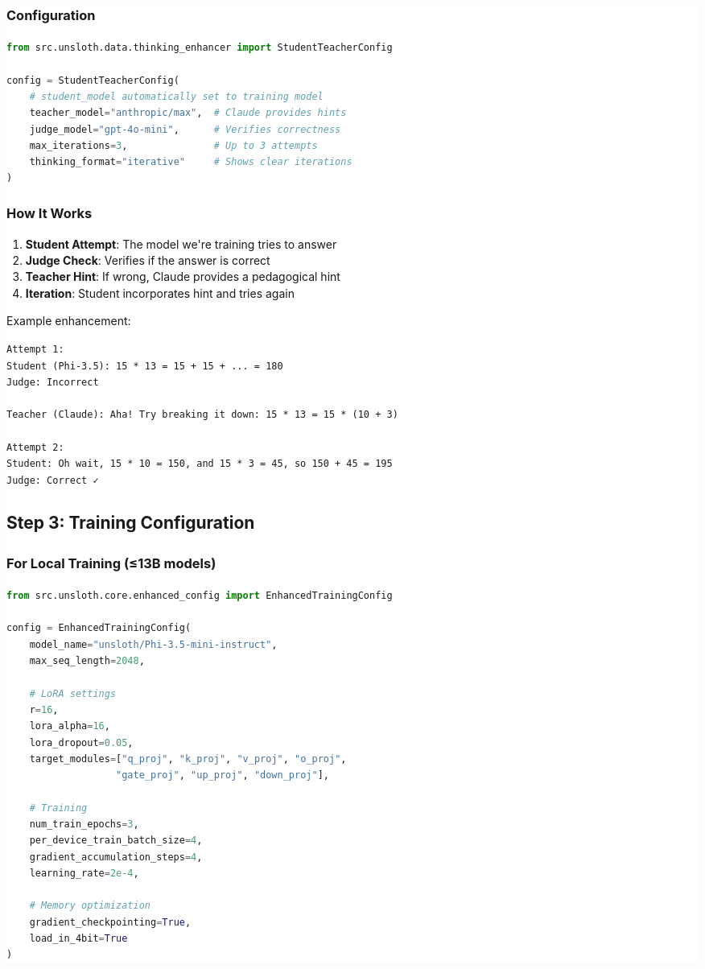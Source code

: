 ### Configuration

```python
from src.unsloth.data.thinking_enhancer import StudentTeacherConfig

config = StudentTeacherConfig(
    # student_model automatically set to training model
    teacher_model="anthropic/max",  # Claude provides hints
    judge_model="gpt-4o-mini",      # Verifies correctness
    max_iterations=3,               # Up to 3 attempts
    thinking_format="iterative"     # Shows clear iterations
)
```

### How It Works

1. **Student Attempt**: The model we're training tries to answer
2. **Judge Check**: Verifies if the answer is correct
3. **Teacher Hint**: If wrong, Claude provides a pedagogical hint
4. **Iteration**: Student incorporates hint and tries again

Example enhancement:
```
Attempt 1:
Student (Phi-3.5): 15 * 13 = 15 + 15 + ... = 180
Judge: Incorrect

Teacher (Claude): Aha! Try breaking it down: 15 * 13 = 15 * (10 + 3)

Attempt 2:
Student: Oh wait, 15 * 10 = 150, and 15 * 3 = 45, so 150 + 45 = 195
Judge: Correct ✓
```

## Step 3: Training Configuration

### For Local Training (≤13B models)

```python
from src.unsloth.core.enhanced_config import EnhancedTrainingConfig

config = EnhancedTrainingConfig(
    model_name="unsloth/Phi-3.5-mini-instruct",
    max_seq_length=2048,
    
    # LoRA settings
    r=16,
    lora_alpha=16,
    lora_dropout=0.05,
    target_modules=["q_proj", "k_proj", "v_proj", "o_proj", 
                   "gate_proj", "up_proj", "down_proj"],
    
    # Training
    num_train_epochs=3,
    per_device_train_batch_size=4,
    gradient_accumulation_steps=4,
    learning_rate=2e-4,
    
    # Memory optimization
    gradient_checkpointing=True,
    load_in_4bit=True
)
```

